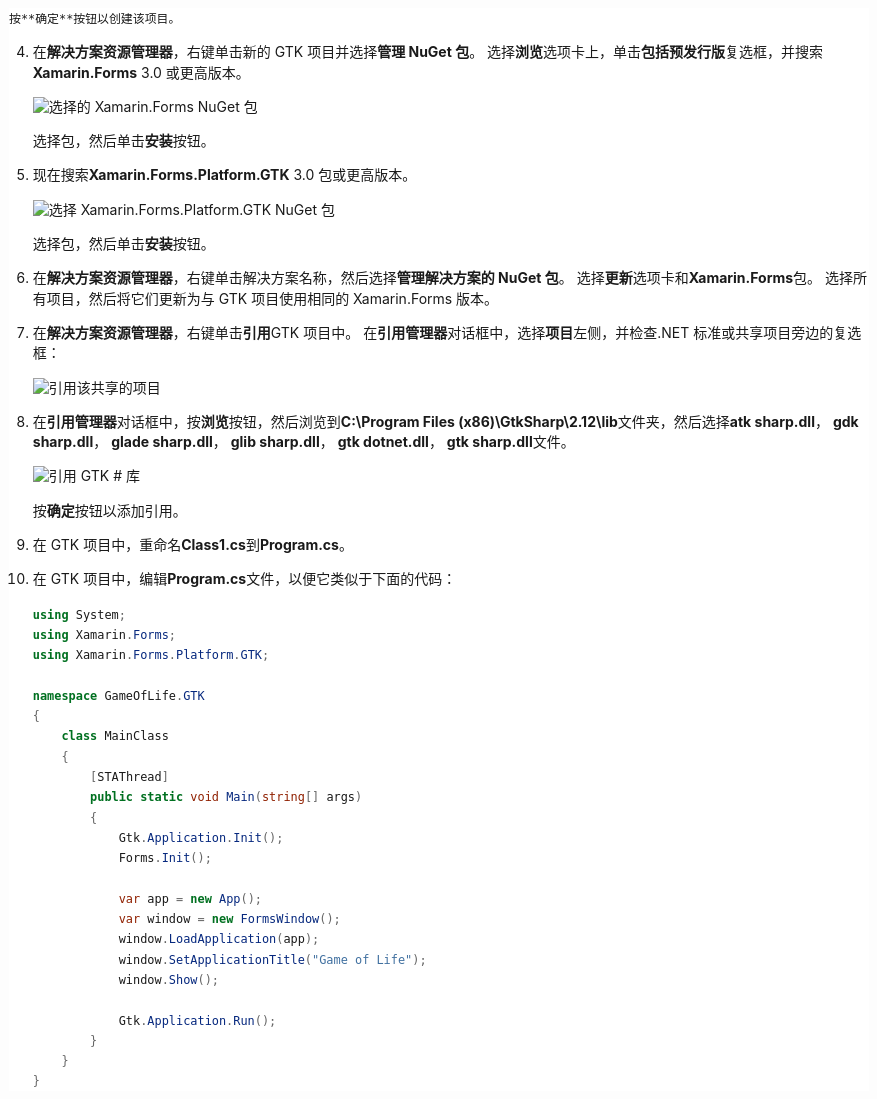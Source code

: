     按**确定**按钮以创建该项目。

4. 在**解决方案资源管理器**，右键单击新的 GTK 项目并选择**管理 NuGet 包**。 选择**浏览**选项卡上，单击**包括预发行版**复选框，并搜索**Xamarin.Forms** 3.0 或更高版本。

    ![选择的 Xamarin.Forms NuGet 包](gtk-images/win/select-forms-nuget-package.png "选择的 Xamarin.Forms NuGet 包")

    选择包，然后单击**安装**按钮。

5. 现在搜索**Xamarin.Forms.Platform.GTK** 3.0 包或更高版本。

    ![选择 Xamarin.Forms.Platform.GTK NuGet 包](gtk-images/win/select-forms-platform-nuget-package.png "选择 Xamarin.Forms.Platform.GTK NuGet 包")

    选择包，然后单击**安装**按钮。

6. 在**解决方案资源管理器**，右键单击解决方案名称，然后选择**管理解决方案的 NuGet 包**。 选择**更新**选项卡和**Xamarin.Forms**包。 选择所有项目，然后将它们更新为与 GTK 项目使用相同的 Xamarin.Forms 版本。

7. 在**解决方案资源管理器**，右键单击**引用**GTK 项目中。 在**引用管理器**对话框中，选择**项目**左侧，并检查.NET 标准或共享项目旁边的复选框：

    ![引用该共享的项目](gtk-images/win/reference-shared-project.png "引用该共享的项目")

8. 在**引用管理器**对话框中，按**浏览**按钮，然后浏览到**C:\Program Files (x86)\GtkSharp\2.12\lib**文件夹，然后选择**atk sharp.dll**， **gdk sharp.dll**， **glade sharp.dll**， **glib sharp.dll**， **gtk dotnet.dll**， **gtk sharp.dll**文件。

    ![引用 GTK # 库](gtk-images/win/reference-gtk-libraries.png "引用 GTK # 库")

    按**确定**按钮以添加引用。

9. 在 GTK 项目中，重命名**Class1.cs**到**Program.cs**。

10. 在 GTK 项目中，编辑**Program.cs**文件，以便它类似于下面的代码：

    ```csharp
    using System;
    using Xamarin.Forms;
    using Xamarin.Forms.Platform.GTK;

    namespace GameOfLife.GTK
    {
        class MainClass
        {
            [STAThread]
            public static void Main(string[] args)
            {
                Gtk.Application.Init();
                Forms.Init();

                var app = new App();
                var window = new FormsWindow();
                window.LoadApplication(app);
                window.SetApplicationTitle("Game of Life");
                window.Show();

                Gtk.Application.Run();
            }
        }
    }
    ```
